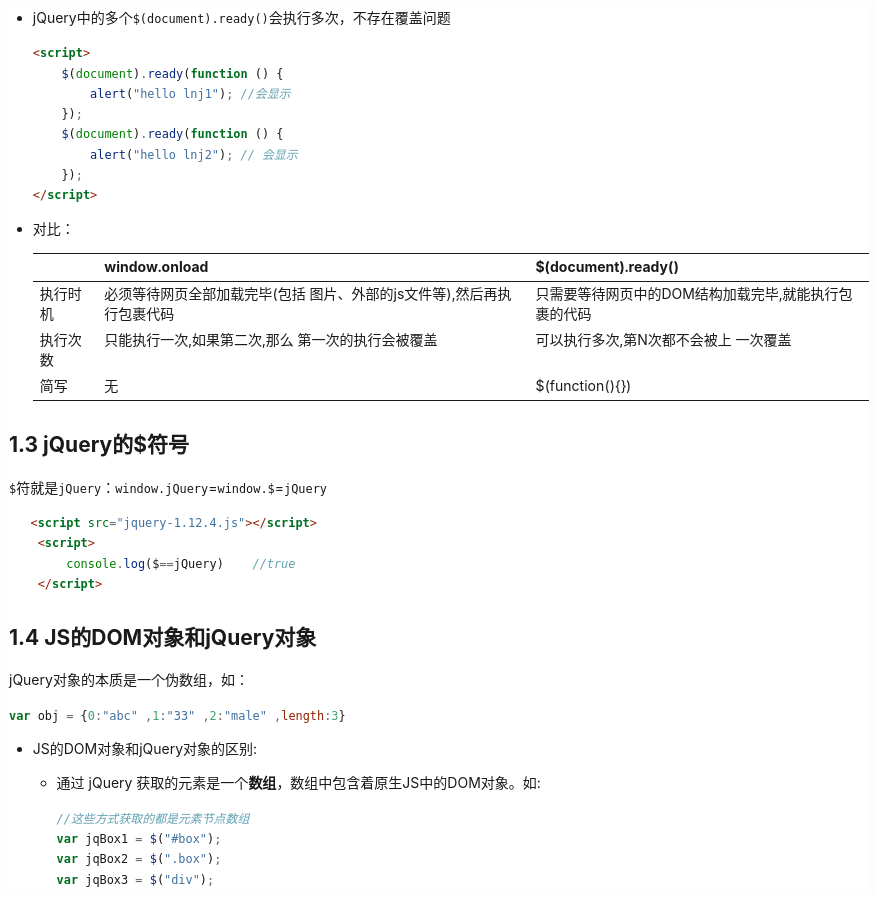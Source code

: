   - jQuery中的多个`$(document).ready()`会执行多次，不存在覆盖问题

    ```html
    <script>
        $(document).ready(function () {
            alert("hello lnj1"); //会显示
        });
        $(document).ready(function () {
            alert("hello lnj2"); // 会显示
        });
    </script>
    ```

  - 对比：

    |          | window.onload                                                | $(document).ready()                                  |
    | -------- | ------------------------------------------------------------ | ---------------------------------------------------- |
    | 执行时机 | 必须等待网页全部加载完毕(包括 图片、外部的js文件等),然后再执行包裹代码 | 只需要等待网页中的DOM结构加载完毕,就能执行包裹的代码 |
    | 执行次数 | 只能执行一次,如果第二次,那么 第一次的执行会被覆盖            | 可以执行多次,第N次都不会被上 一次覆盖                |
    | 简写     | 无                                                           | $(function(){})                                      |




## 1.3 jQuery的$符号

`$`符就是`jQuery`：`window.jQuery`=`window.$`=`jQuery`

```html
   <script src="jquery-1.12.4.js"></script>
    <script>
        console.log($==jQuery)    //true
    </script>
```





## 1.4 JS的DOM对象和jQuery对象

jQuery对象的本质是一个伪数组，如：

```javascript
var obj = {0:"abc" ,1:"33" ,2:"male" ,length:3}
```



- JS的DOM对象和jQuery对象的区别:

  - 通过 jQuery 获取的元素是一个**数组**，数组中包含着原生JS中的DOM对象。如:

    ```javascript
    //这些方式获取的都是元素节点数组
    var jqBox1 = $("#box");
    var jqBox2 = $(".box");
    var jqBox3 = $("div");
    ```
